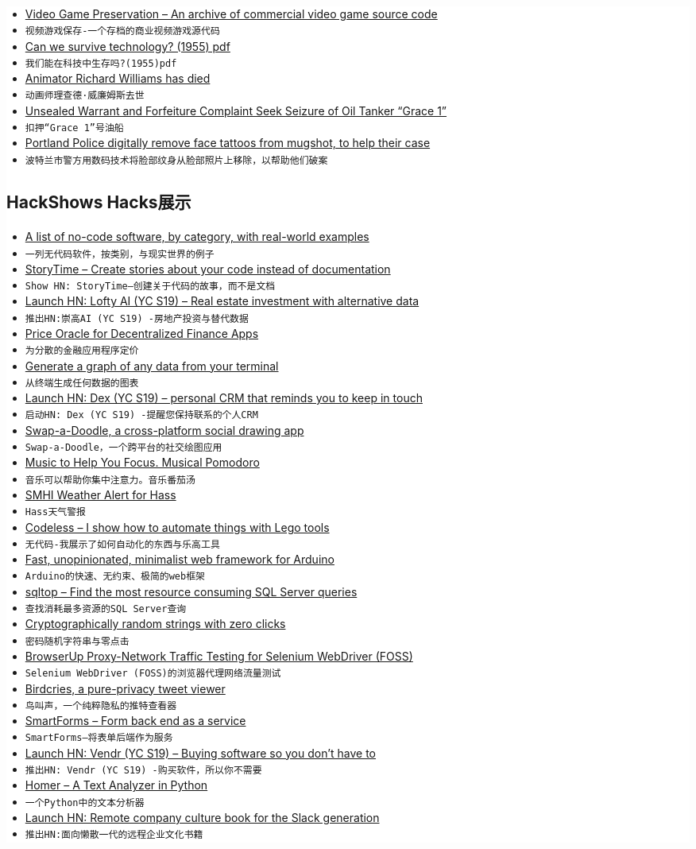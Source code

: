 - [Video Game Preservation – An archive of commercial video game source code](https://github.com/videogamepreservation)
- `视频游戏保存-一个存档的商业视频游戏源代码`
- [Can we survive technology? (1955) pdf](http://geosci.uchicago.edu/~kite/doc/von_Neumann_1955.pdf)
- `我们能在科技中生存吗?(1955)pdf`
- [Animator Richard Williams has died](https://www.bbc.co.uk/news/entertainment-arts-49382175)
- `动画师理查德·威廉姆斯去世`
- [Unsealed Warrant and Forfeiture Complaint Seek Seizure of Oil Tanker “Grace 1”](https://www.justice.gov/opa/pr/unsealed-warrant-and-forfeiture-complaint-seek-seizure-oil-tanker-grace-1-unlawful-use-us)
- `扣押“Grace 1”号油船`
- [Portland Police digitally remove face tattoos from mugshot, to help their case](https://www.oregonlive.com/crime/2019/08/the-case-of-the-missing-tattoos-altered-photo-lineup-by-portland-police-draws-objection.html)
- `波特兰市警方用数码技术将脸部纹身从脸部照片上移除，以帮助他们破案`


## HackShows Hacks展示

- [ A list of no-code software, by category, with real-world examples](https://x.workandwhistle.co/no-code-list)
- `一列无代码软件，按类别，与现实世界的例子`
- [ StoryTime – Create stories about your code instead of documentation](https://storytime.dev)
- `Show HN: StoryTime—创建关于代码的故事，而不是文档`
- [Launch HN: Lofty AI (YC S19) – Real estate investment with alternative data](https://news.ycombinator.com/item?id=20697449)
- `推出HN:崇高AI (YC S19) -房地产投资与替代数据`
- [ Price Oracle for Decentralized Finance Apps](https://news.ycombinator.com/item?id=20699576)
- `为分散的金融应用程序定价`
- [ Generate a graph of any data from your terminal](http://tailgraph.live/intro)
- `从终端生成任何数据的图表`
- [Launch HN: Dex (YC S19) – personal CRM that reminds you to keep in touch](https://news.ycombinator.com/item?id=20699923)
- `启动HN: Dex (YC S19) -提醒您保持联系的个人CRM`
- [ Swap-a-Doodle, a cross-platform social drawing app](https://www.swapadoodle.com)
- `Swap-a-Doodle，一个跨平台的社交绘图应用`
- [ Music to Help You Focus. Musical Pomodoro](https://focus.pzizz.com/)
- `音乐可以帮助你集中注意力。音乐番茄汤`
- [ SMHI Weather Alert for Hass](https://github.com/Lallassu/smhialert)
- `Hass天气警报`
- [ Codeless – I show how to automate things with Lego tools](https://codeless.how)
- `无代码-我展示了如何自动化的东西与乐高工具`
- [ Fast, unopinionated, minimalist web framework for Arduino](https://awot.net)
- `Arduino的快速、无约束、极简的web框架`
- [ sqltop – Find the most resource consuming SQL Server queries](https://github.com/soheilpro/sqltop)
- `查找消耗最多资源的SQL Server查询`
- [ Cryptographically random strings with zero clicks](https://random.connorlanigan.com)
- `密码随机字符串与零点击`
- [ BrowserUp Proxy-Network Traffic Testing for Selenium WebDriver (FOSS)](https://news.ycombinator.com/item?id=20705228)
- `Selenium WebDriver (FOSS)的浏览器代理网络流量测试`
- [ Birdcries, a pure-privacy tweet viewer](https://birdcries.net)
- `鸟叫声，一个纯粹隐私的推特查看器`
- [ SmartForms – Form back end as a service](https://news.ycombinator.com/item?id=20703719)
- `SmartForms—将表单后端作为服务`
- [Launch HN: Vendr (YC S19) – Buying software so you don’t have to](https://news.ycombinator.com/item?id=20707194)
- `推出HN: Vendr (YC S19) -购买软件，所以你不需要`
- [ Homer – A Text Analyzer in Python](https://github.com/wyounas/homer)
- `一个Python中的文本分析器`
- [Launch HN: Remote company culture book for the Slack generation](https://www.ahoyteam.com/guide)
- `推出HN:面向懒散一代的远程企业文化书籍`